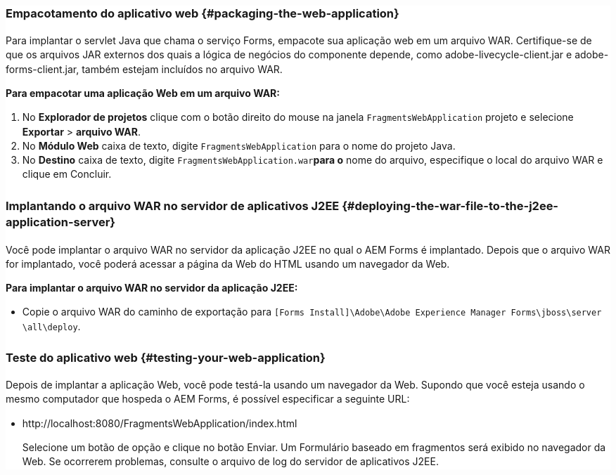 
### Empacotamento do aplicativo web {#packaging-the-web-application}

Para implantar o servlet Java que chama o serviço Forms, empacote sua aplicação web em um arquivo WAR. Certifique-se de que os arquivos JAR externos dos quais a lógica de negócios do componente depende, como adobe-livecycle-client.jar e adobe-forms-client.jar, também estejam incluídos no arquivo WAR.

**Para empacotar uma aplicação Web em um arquivo WAR:**

1. No **Explorador de projetos** clique com o botão direito do mouse na janela `FragmentsWebApplication` projeto e selecione **Exportar** > **arquivo WAR**.
1. No **Módulo Web** caixa de texto, digite `FragmentsWebApplication` para o nome do projeto Java.
1. No **Destino** caixa de texto, digite `FragmentsWebApplication.war`**para o** nome do arquivo, especifique o local do arquivo WAR e clique em Concluir.

### Implantando o arquivo WAR no servidor de aplicativos J2EE {#deploying-the-war-file-to-the-j2ee-application-server}

Você pode implantar o arquivo WAR no servidor da aplicação J2EE no qual o AEM Forms é implantado. Depois que o arquivo WAR for implantado, você poderá acessar a página da Web do HTML usando um navegador da Web.

**Para implantar o arquivo WAR no servidor da aplicação J2EE:**

* Copie o arquivo WAR do caminho de exportação para `[Forms Install]\Adobe\Adobe Experience Manager Forms\jboss\server\all\deploy`.

### Teste do aplicativo web {#testing-your-web-application}

Depois de implantar a aplicação Web, você pode testá-la usando um navegador da Web. Supondo que você esteja usando o mesmo computador que hospeda o AEM Forms, é possível especificar a seguinte URL:

* http://localhost:8080/FragmentsWebApplication/index.html

   Selecione um botão de opção e clique no botão Enviar. Um Formulário baseado em fragmentos será exibido no navegador da Web. Se ocorrerem problemas, consulte o arquivo de log do servidor de aplicativos J2EE.
